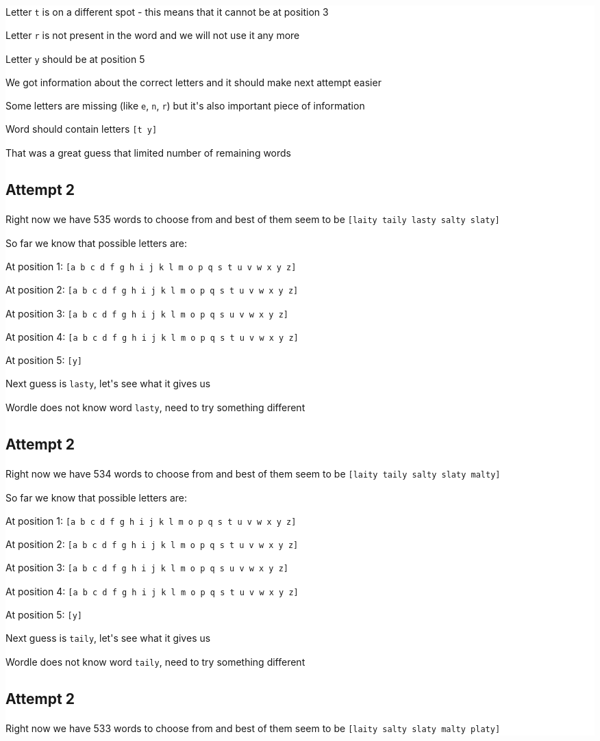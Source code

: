 Letter `t` is on a different spot - this means that it cannot be at position 3

Letter `r` is not present in the word and we will not use it any more

Letter `y` should be at position 5

We got information about the correct letters and it should make next attempt easier

Some letters are missing (like `e`, `n`, `r`) but it's also important piece of information

Word should contain letters `[t y]`

That was a great guess that limited number of remaining words



## Attempt 2

Right now we have 535 words to choose from and best of them seem to be `[laity taily lasty salty slaty]`

So far we know that possible letters are:

At position 1: `[a b c d f g h i j k l m o p q s t u v w x y z]`

At position 2: `[a b c d f g h i j k l m o p q s t u v w x y z]`

At position 3: `[a b c d f g h i j k l m o p q s u v w x y z]`

At position 4: `[a b c d f g h i j k l m o p q s t u v w x y z]`

At position 5: `[y]`

Next guess is `lasty`, let's see what it gives us

Wordle does not know word `lasty`, need to try something different

## Attempt 2

Right now we have 534 words to choose from and best of them seem to be `[laity taily salty slaty malty]`

So far we know that possible letters are:

At position 1: `[a b c d f g h i j k l m o p q s t u v w x y z]`

At position 2: `[a b c d f g h i j k l m o p q s t u v w x y z]`

At position 3: `[a b c d f g h i j k l m o p q s u v w x y z]`

At position 4: `[a b c d f g h i j k l m o p q s t u v w x y z]`

At position 5: `[y]`

Next guess is `taily`, let's see what it gives us

Wordle does not know word `taily`, need to try something different

## Attempt 2

Right now we have 533 words to choose from and best of them seem to be `[laity salty slaty malty platy]`
